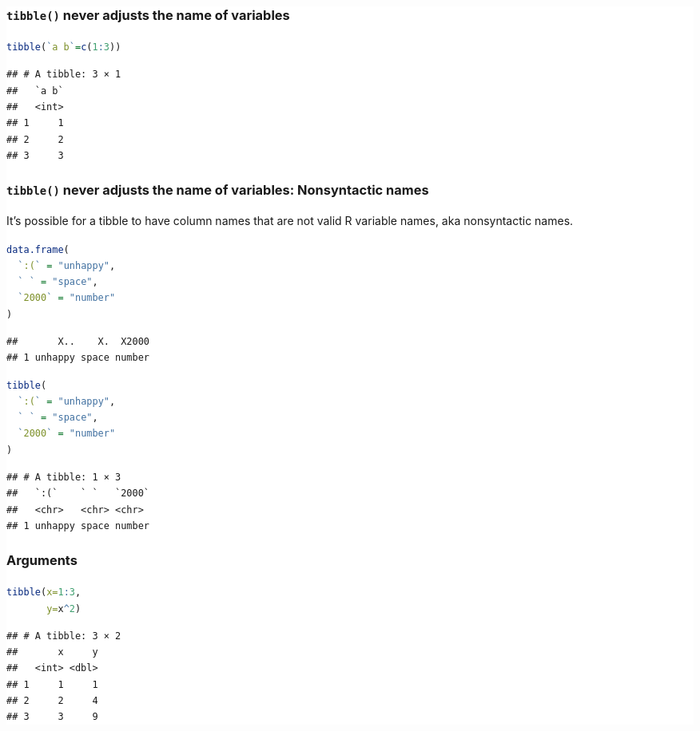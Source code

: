 ### `tibble()` never adjusts the name of variables

```r
tibble(`a b`=c(1:3))
```

```
## # A tibble: 3 × 1
##   `a b`
##   <int>
## 1     1
## 2     2
## 3     3
```

### `tibble()` never adjusts the name of variables: Nonsyntactic names

It’s possible for a tibble to have column names that are not valid R variable names, aka nonsyntactic names.

```r
data.frame(
  `:(` = "unhappy",
  ` ` = "space",
  `2000` = "number"
)
```

```
##       X..    X.  X2000
## 1 unhappy space number
```

```r
tibble(
  `:(` = "unhappy",
  ` ` = "space",
  `2000` = "number"
)
```

```
## # A tibble: 1 × 3
##   `:(`    ` `   `2000`
##   <chr>   <chr> <chr>
## 1 unhappy space number
```

### Arguments

```r
tibble(x=1:3,
       y=x^2)
```

```
## # A tibble: 3 × 2
##       x     y
##   <int> <dbl>
## 1     1     1
## 2     2     4
## 3     3     9
```
